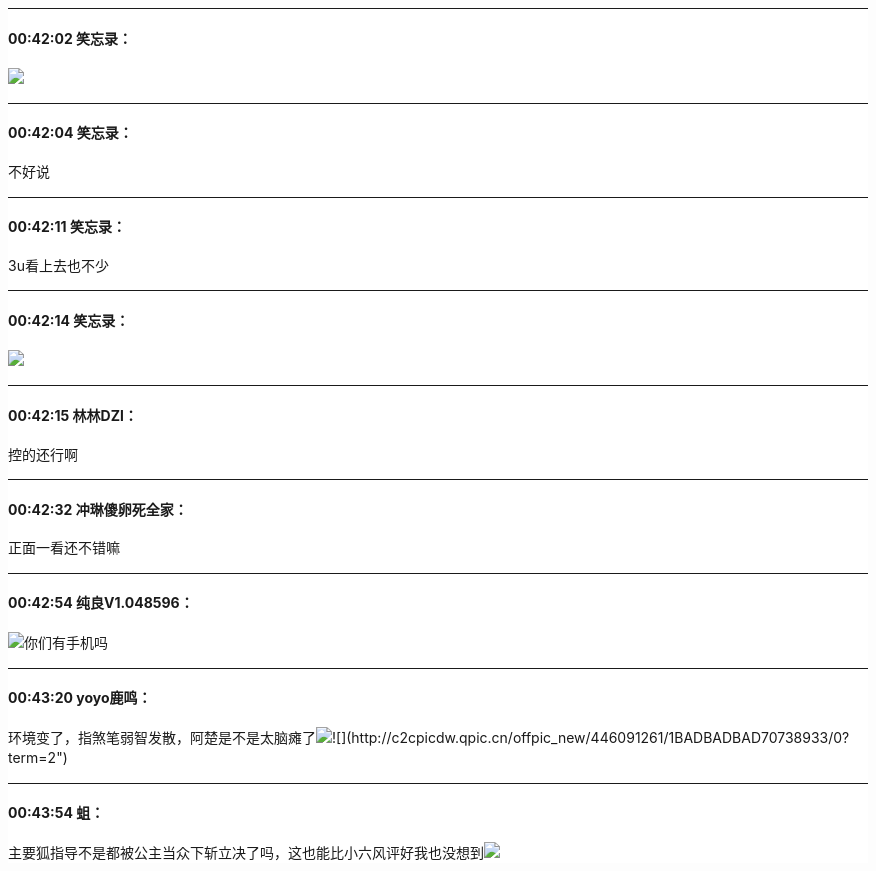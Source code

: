 *****

#### 00:42:02  笑忘录：

![](http://gchat.qpic.cn/gchatpic_new/834650905/3936091261-2607393784-FB321668A94664D0A792027B9676C526/0?term=2")

*****

#### 00:42:04  笑忘录：

不好说

*****

#### 00:42:11  笑忘录：

3u看上去也不少

*****

#### 00:42:14  笑忘录：

![](http://gchat.qpic.cn/gchatpic_new/834650905/3936091261-2598719116-164524FA324C868B709A007572B19266/0?term=2")

*****

#### 00:42:15  林林DZl：

控的还行啊

*****

#### 00:42:32  冲琳傻卵死全家：

正面一看还不错嘛

*****

#### 00:42:54  纯良V1.048596：

![](http://gchat.qpic.cn/gchatpic_new/2660743015/3936091261-2928078527-5FF9E5CA305B147EE22F13D7145BD77A/0?term=2")你们有手机吗

*****

#### 00:43:20  yoyo鹿鸣：

环境变了，指煞笔弱智发散，阿楚是不是太脑瘫了![](http://c2cpicdw.qpic.cn/offpic_new/446091261/0BADBADBAD213891710/0?term=2")![](http://c2cpicdw.qpic.cn/offpic_new/446091261/1BADBADBAD70738933/0?term=2")

*****

#### 00:43:54  蛆：

主要狐指导不是都被公主当众下斩立决了吗，这也能比小六风评好我也没想到![](http://gchat.qpic.cn/gchatpic_new/794594593/3936091261-3167843338-E6A65C385A4CBD695A53CC64CDA46DBB/0?term=2")
